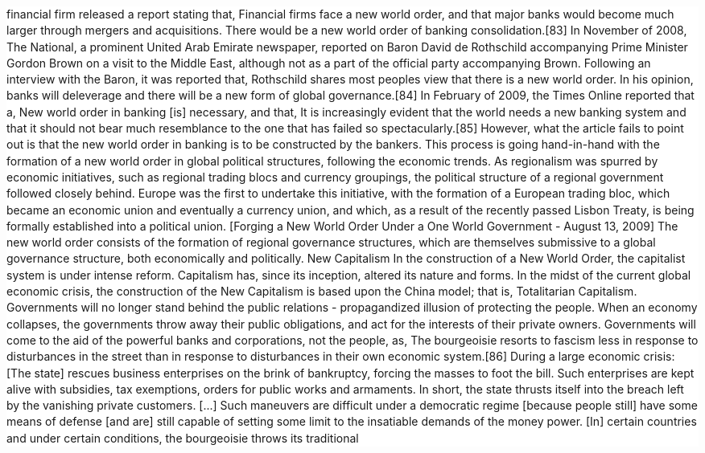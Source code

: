 financial firm released a report stating that, Financial firms face a new
world order, and that major banks would become much larger through mergers
and acquisitions.
There would be a new world order of banking
consolidation.[83]
In November of 2008, The National, a prominent United Arab Emirate
newspaper, reported on Baron
David de Rothschild accompanying Prime Minister
Gordon Brown on a visit to the Middle East, although not as a part of the
official party accompanying Brown.
Following an interview with the Baron,
it was reported that,
Rothschild shares most peoples view that there is a
new world order. In his opinion, banks will deleverage and there will be a
new form of global governance.[84]
In February of 2009, the Times Online reported that a,
New world order in
banking [is] necessary, and that, It is increasingly evident that the
world needs a new banking system and that it should not bear much
resemblance to the one that has failed so spectacularly.[85]
However, what
the article fails to point out is that the new world order in banking is
to be constructed by the bankers.
This process is going hand-in-hand with the formation of a new world order
in global political structures, following the economic trends. As
regionalism was spurred by economic initiatives, such as regional trading
blocs and currency groupings, the political structure of a regional
government followed closely behind.
Europe was the first to undertake this
initiative, with the formation of a European trading bloc, which became an
economic union and eventually a currency union, and which, as a result of
the recently passed Lisbon Treaty, is being formally established into a
political union. [Forging a New World Order Under a One World
Government - August 13, 2009]
The new world order consists of the formation of regional governance
structures, which are themselves submissive to a global governance
structure, both economically and politically.
New Capitalism
In the construction of a New World Order, the capitalist system is under
intense reform.
Capitalism has, since its inception, altered its nature and
forms. In the midst of the current global economic crisis, the construction
of the New Capitalism is based upon the China model; that is,
Totalitarian Capitalism.
Governments will no longer stand behind the public relations - propagandized illusion of protecting the people. When an economy
collapses, the governments throw away their public obligations, and act for
the interests of their private owners.
Governments will come to the aid of
the powerful banks and corporations, not the people, as,
The bourgeoisie
resorts to fascism less in response to disturbances in the street than in
response to disturbances in their own economic system.[86]
During a large
economic crisis:
[The state] rescues business enterprises on the brink of bankruptcy, forcing
the masses to foot the bill. Such enterprises are kept alive with subsidies,
tax exemptions, orders for public works and armaments. In short, the state
thrusts itself into the breach left by the vanishing private customers.
[...]
Such maneuvers are difficult under a democratic regime [because people
still] have some means of defense [and are] still capable of setting some
limit to the insatiable demands of the money power. [In] certain countries
and under certain conditions, the bourgeoisie throws its traditional